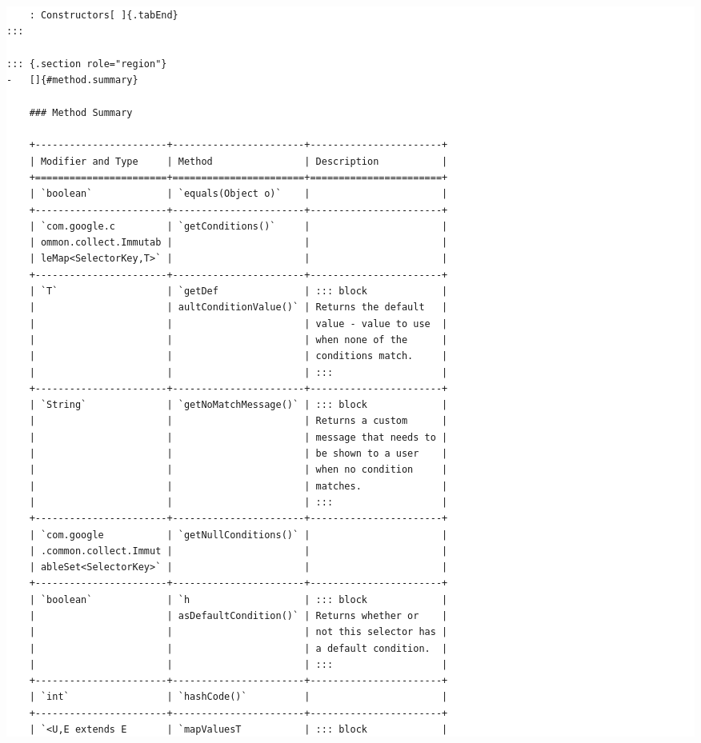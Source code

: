         : Constructors[ ]{.tabEnd}
    :::

    ::: {.section role="region"}
    -   []{#method.summary}

        ### Method Summary

        +-----------------------+-----------------------+-----------------------+
        | Modifier and Type     | Method                | Description           |
        +=======================+=======================+=======================+
        | `boolean`             | `equals​(Object o)`    |                       |
        +-----------------------+-----------------------+-----------------------+
        | `com.google.c         | `getConditions()`     |                       |
        | ommon.collect.Immutab |                       |                       |
        | leMap<SelectorKey,​T>` |                       |                       |
        +-----------------------+-----------------------+-----------------------+
        | `T`                   | `getDef               | ::: block             |
        |                       | aultConditionValue()` | Returns the default   |
        |                       |                       | value - value to use  |
        |                       |                       | when none of the      |
        |                       |                       | conditions match.     |
        |                       |                       | :::                   |
        +-----------------------+-----------------------+-----------------------+
        | `String`              | `getNoMatchMessage()` | ::: block             |
        |                       |                       | Returns a custom      |
        |                       |                       | message that needs to |
        |                       |                       | be shown to a user    |
        |                       |                       | when no condition     |
        |                       |                       | matches.              |
        |                       |                       | :::                   |
        +-----------------------+-----------------------+-----------------------+
        | `com.google           | `getNullConditions()` |                       |
        | .common.collect.Immut |                       |                       |
        | ableSet<SelectorKey>` |                       |                       |
        +-----------------------+-----------------------+-----------------------+
        | `boolean`             | `h                    | ::: block             |
        |                       | asDefaultCondition()` | Returns whether or    |
        |                       |                       | not this selector has |
        |                       |                       | a default condition.  |
        |                       |                       | :::                   |
        +-----------------------+-----------------------+-----------------------+
        | `int`                 | `hashCode()`          |                       |
        +-----------------------+-----------------------+-----------------------+
        | `<U,​E extends E       | `mapValuesT           | ::: block             |
